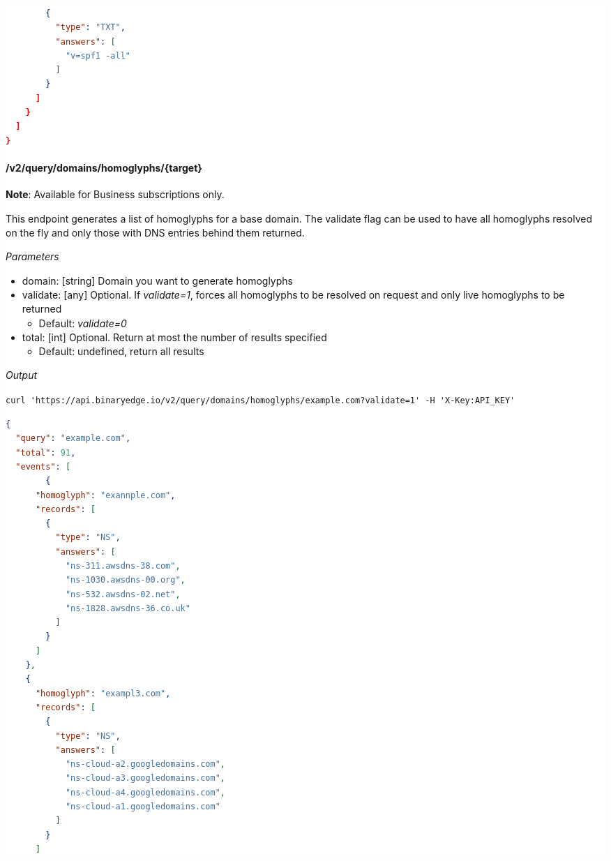 ```json
        {
          "type": "TXT",
          "answers": [
            "v=spf1 -all"
          ]
        }
      ]
    }
  ]
}
```

#### /v2/query/domains/homoglyphs/{target}

**Note**: Available for Business subscriptions only.

This endpoint generates a list of homoglyphs for a base domain. The validate flag can be used to have all homoglyphs resolved on the fly and only those with DNS entries behind them returned.

*Parameters*

* domain: [string] Domain you want to generate homoglyphs
* validate: [any] Optional. If _validate=1_, forces all homoglyphs to be resolved on request and only live homoglyphs to be returned
    * Default: _validate=0_
* total: [int] Optional. Return at most the number of results specified
    * Default: undefined, return all results

*Output*

```shell
curl 'https://api.binaryedge.io/v2/query/domains/homoglyphs/example.com?validate=1' -H 'X-Key:API_KEY'
```

```json
{
  "query": "example.com",
  "total": 91,
  "events": [
        {
      "homoglyph": "exannple.com",
      "records": [
        {
          "type": "NS",
          "answers": [
            "ns-311.awsdns-38.com",
            "ns-1030.awsdns-00.org",
            "ns-532.awsdns-02.net",
            "ns-1828.awsdns-36.co.uk"
          ]
        }
      ]
    },
    {
      "homoglyph": "exampl3.com",
      "records": [
        {
          "type": "NS",
          "answers": [
            "ns-cloud-a2.googledomains.com",
            "ns-cloud-a3.googledomains.com",
            "ns-cloud-a4.googledomains.com",
            "ns-cloud-a1.googledomains.com"
          ]
        }
      ]
```